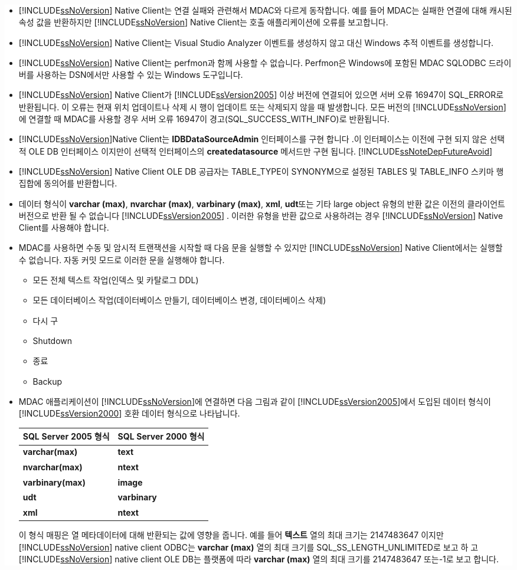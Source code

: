 -   [!INCLUDE[ssNoVersion](../../../includes/ssnoversion-md.md)] Native Client는 연결 실패와 관련해서 MDAC와 다르게 동작합니다. 예를 들어 MDAC는 실패한 연결에 대해 캐시된 속성 값을 반환하지만 [!INCLUDE[ssNoVersion](../../../includes/ssnoversion-md.md)] Native Client는 호출 애플리케이션에 오류를 보고합니다.  
  
-   [!INCLUDE[ssNoVersion](../../../includes/ssnoversion-md.md)] Native Client는 Visual Studio Analyzer 이벤트를 생성하지 않고 대신 Windows 추적 이벤트를 생성합니다.  
  
-   [!INCLUDE[ssNoVersion](../../../includes/ssnoversion-md.md)] Native Client는 perfmon과 함께 사용할 수 없습니다. Perfmon은 Windows에 포함된 MDAC SQLODBC 드라이버를 사용하는 DSN에서만 사용할 수 있는 Windows 도구입니다.  
  
-   [!INCLUDE[ssNoVersion](../../../includes/ssnoversion-md.md)] Native Client가 [!INCLUDE[ssVersion2005](../../../includes/ssversion2005-md.md)] 이상 버전에 연결되어 있으면 서버 오류 16947이 SQL_ERROR로 반환됩니다. 이 오류는 현재 위치 업데이트나 삭제 시 행이 업데이트 또는 삭제되지 않을 때 발생합니다. 모든 버전의 [!INCLUDE[ssNoVersion](../../../includes/ssnoversion-md.md)]에 연결할 때 MDAC를 사용할 경우 서버 오류 16947이 경고(SQL_SUCCESS_WITH_INFO)로 반환됩니다.  
  
-   [!INCLUDE[ssNoVersion](../../../includes/ssnoversion-md.md)]Native Client는 **IDBDataSourceAdmin** 인터페이스를 구현 합니다 .이 인터페이스는 이전에 구현 되지 않은 선택적 OLE DB 인터페이스 이지만이 선택적 인터페이스의 **createdatasource** 메서드만 구현 됩니다. [!INCLUDE[ssNoteDepFutureAvoid](../../../includes/ssnotedepfutureavoid-md.md)]  
  
-   [!INCLUDE[ssNoVersion](../../../includes/ssnoversion-md.md)] Native Client OLE DB 공급자는 TABLE_TYPE이 SYNONYM으로 설정된 TABLES 및 TABLE_INFO 스키마 행 집합에 동의어를 반환합니다.  
  
-   데이터 형식이 **varchar (max)**, **nvarchar (max)**, **varbinary (max)**, **xml**, **udt**또는 기타 large object 유형의 반환 값은 이전의 클라이언트 버전으로 반환 될 수 없습니다 [!INCLUDE[ssVersion2005](../../../includes/ssversion2005-md.md)] . 이러한 유형을 반환 값으로 사용하려는 경우 [!INCLUDE[ssNoVersion](../../../includes/ssnoversion-md.md)] Native Client를 사용해야 합니다.  
  
-   MDAC를 사용하면 수동 및 암시적 트랜잭션을 시작할 때 다음 문을 실행할 수 있지만 [!INCLUDE[ssNoVersion](../../../includes/ssnoversion-md.md)] Native Client에서는 실행할 수 없습니다. 자동 커밋 모드로 이러한 문을 실행해야 합니다.  
  
    -   모든 전체 텍스트 작업(인덱스 및 카탈로그 DDL)  
  
    -   모든 데이터베이스 작업(데이터베이스 만들기, 데이터베이스 변경, 데이터베이스 삭제)  
  
    -   다시 구  
  
    -   Shutdown  
  
    -   종료  
  
    -   Backup  
  
-   MDAC 애플리케이션이 [!INCLUDE[ssNoVersion](../../../includes/ssnoversion-md.md)]에 연결하면 다음 그림과 같이 [!INCLUDE[ssVersion2005](../../../includes/ssversion2005-md.md)]에서 도입된 데이터 형식이 [!INCLUDE[ssVersion2000](../../../includes/ssversion2000-md.md)] 호환 데이터 형식으로 나타납니다.  
  
    |SQL Server 2005 형식|SQL Server 2000 형식|  
    |--------------------------|--------------------------|  
    |**varchar(max)**|**text**|  
    |**nvarchar(max)**|**ntext**|  
    |**varbinary(max)**|**image**|  
    |**udt**|**varbinary**|  
    |**xml**|**ntext**|  
  
     이 형식 매핑은 열 메타데이터에 대해 반환되는 값에 영향을 줍니다. 예를 들어 **텍스트** 열의 최대 크기는 2147483647 이지만 [!INCLUDE[ssNoVersion](../../../includes/ssnoversion-md.md)] native client ODBC는 **varchar (max)** 열의 최대 크기를 SQL_SS_LENGTH_UNLIMITED로 보고 하 고 [!INCLUDE[ssNoVersion](../../../includes/ssnoversion-md.md)] native client OLE DB는 플랫폼에 따라 **varchar (max)** 열의 최대 크기를 2147483647 또는-1로 보고 합니다.  
  